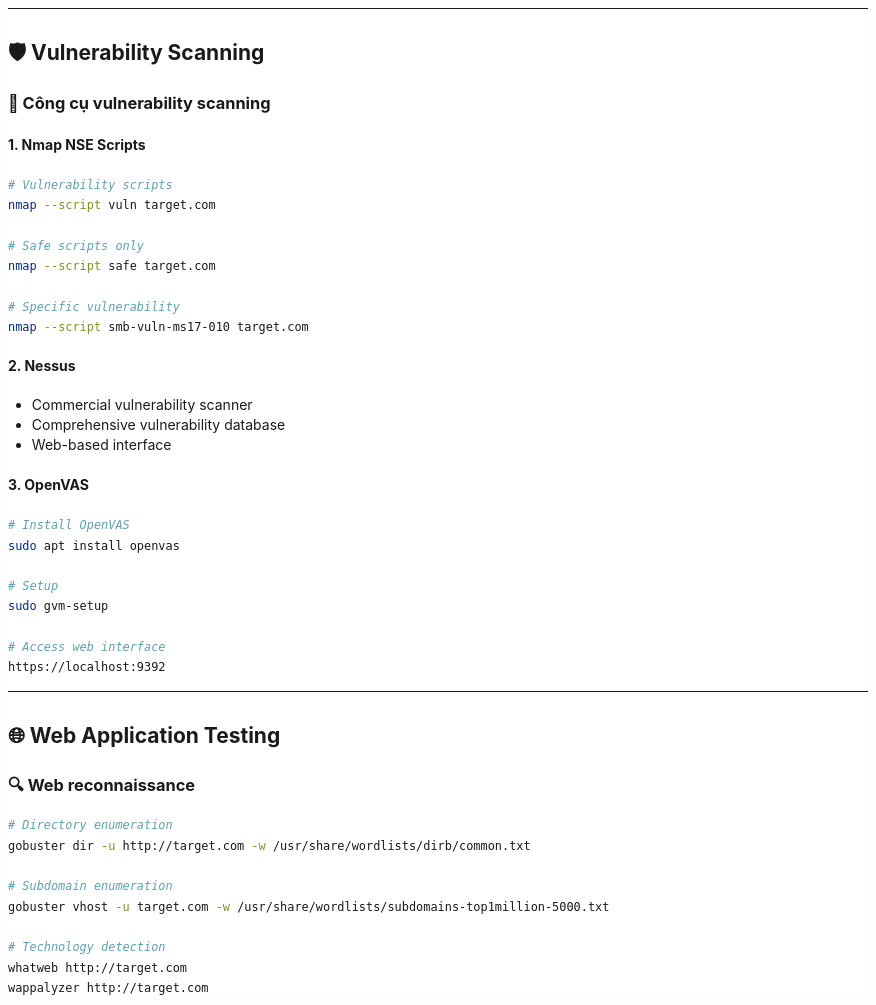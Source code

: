 
---

## 🛡️ Vulnerability Scanning

### 🔧 Công cụ vulnerability scanning

#### 1. **Nmap NSE Scripts**
```bash
# Vulnerability scripts
nmap --script vuln target.com

# Safe scripts only
nmap --script safe target.com

# Specific vulnerability
nmap --script smb-vuln-ms17-010 target.com
```

#### 2. **Nessus**
- Commercial vulnerability scanner
- Comprehensive vulnerability database
- Web-based interface

#### 3. **OpenVAS**
```bash
# Install OpenVAS
sudo apt install openvas

# Setup
sudo gvm-setup

# Access web interface
https://localhost:9392
```

---

## 🌐 Web Application Testing

### 🔍 Web reconnaissance
```bash
# Directory enumeration
gobuster dir -u http://target.com -w /usr/share/wordlists/dirb/common.txt

# Subdomain enumeration
gobuster vhost -u target.com -w /usr/share/wordlists/subdomains-top1million-5000.txt

# Technology detection
whatweb http://target.com
wappalyzer http://target.com
```
